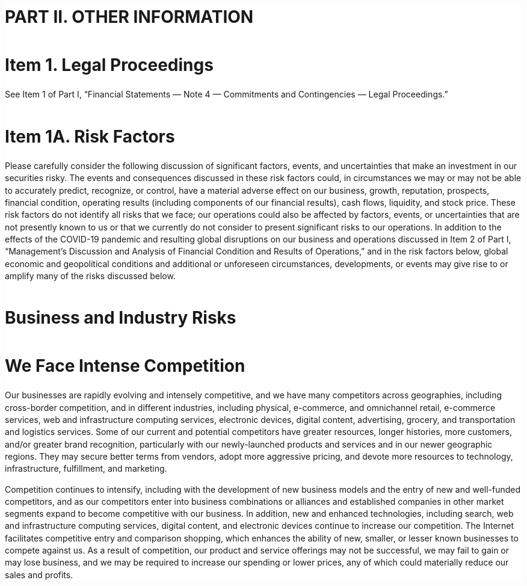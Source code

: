 # PART II. OTHER INFORMATION

# Item 1. Legal Proceedings

See Item 1 of Part I, “Financial Statements — Note 4 — Commitments and Contingencies — Legal Proceedings.”

# Item 1A. Risk Factors

Please carefully consider the following discussion of significant factors, events, and uncertainties that make an investment in our securities risky. The events and consequences discussed in these risk factors could, in circumstances we may or may not be able to accurately predict, recognize, or control, have a material adverse effect on our business, growth, reputation, prospects, financial condition, operating results (including components of our financial results), cash flows, liquidity, and stock price. These risk factors do not identify all risks that we face; our operations could also be affected by factors, events, or uncertainties that are not presently known to us or that we currently do not consider to present significant risks to our operations. In addition to the effects of the COVID-19 pandemic and resulting global disruptions on our business and operations discussed in Item 2 of Part I, “Management’s Discussion and Analysis of Financial Condition and Results of Operations,” and in the risk factors below, global economic and geopolitical conditions and additional or unforeseen circumstances, developments, or events may give rise to or amplify many of the risks discussed below.

# Business and Industry Risks

# We Face Intense Competition

Our businesses are rapidly evolving and intensely competitive, and we have many competitors across geographies, including cross-border competition, and in different industries, including physical, e-commerce, and omnichannel retail, e-commerce services, web and infrastructure computing services, electronic devices, digital content, advertising, grocery, and transportation and logistics services. Some of our current and potential competitors have greater resources, longer histories, more customers, and/or greater brand recognition, particularly with our newly-launched products and services and in our newer geographic regions. They may secure better terms from vendors, adopt more aggressive pricing, and devote more resources to technology, infrastructure, fulfillment, and marketing.

Competition continues to intensify, including with the development of new business models and the entry of new and well-funded competitors, and as our competitors enter into business combinations or alliances and established companies in other market segments expand to become competitive with our business. In addition, new and enhanced technologies, including search, web and infrastructure computing services, digital content, and electronic devices continue to increase our competition. The Internet facilitates competitive entry and comparison shopping, which enhances the ability of new, smaller, or lesser known businesses to compete against us. As a result of competition, our product and service offerings may not be successful, we may fail to gain or may lose business, and we may be required to increase our spending or lower prices, any of which could materially reduce our sales and profits.

